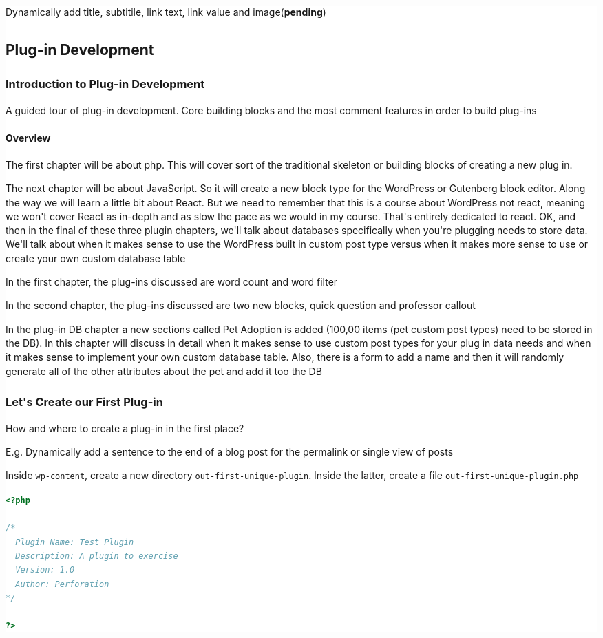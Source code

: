 Dynamically add title, subtitile, link text, link value and image(**pending**)

## Plug-in Development

### Introduction to Plug-in Development

A guided tour of plug-in development. Core building blocks and the most comment features in order to build plug-ins

#### Overview

The first chapter will be about php. This will cover sort of the traditional skeleton or building blocks of creating a new plug in.

The next chapter will be about JavaScript. So it will create a new block type for the WordPress or Gutenberg block editor. Along the way we will learn a little bit about React. But we need to remember that this is a course about WordPress not react, meaning we won't cover React as in-depth and as slow the pace as we would in my course. That's entirely dedicated to react. OK, and then in the final of these three plugin chapters, we'll talk about databases specifically when you're plugging needs to store data. We'll talk about when it makes sense to use the WordPress built in custom post type versus when it makes more sense to use or create your own custom database table

In the first chapter, the plug-ins discussed are word count and word filter

In the second chapter, the plug-ins discussed are two new blocks, quick question and professor callout

In the plug-in DB chapter a new sections called Pet Adoption is added (100,00 items (pet custom post types) need to be stored in the DB). In this chapter will discuss in detail when it makes sense to use custom post types for your plug in data needs and when it makes sense to implement your own custom database table. Also, there is a form to add a name and then it will randomly generate all of the other attributes about the pet and add it too the DB

### Let's Create our First Plug-in

How and where to create a plug-in in the first place?

E.g. Dynamically add a sentence to the end of a blog post for the permalink or single view of posts

Inside `wp-content`, create a new directory `out-first-unique-plugin`. Inside the latter, create a file `out-first-unique-plugin.php`

```php
<?php

/*
  Plugin Name: Test Plugin
  Description: A plugin to exercise
  Version: 1.0
  Author: Perforation
*/

?>
```
